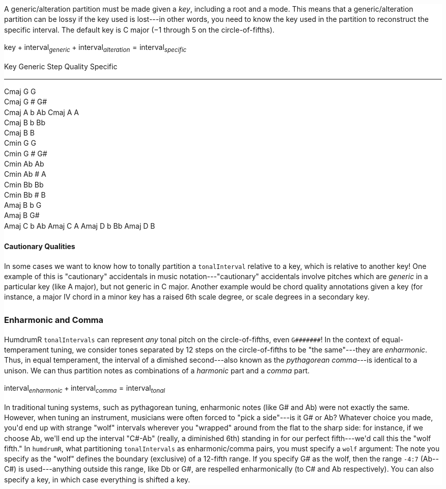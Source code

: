 

A generic/alteration partition must be made given a *key*, including a root and a mode.
This means that a generic/alteration partition can be lossy if the key used is lost---in other words, you need to know the key used in the partition to reconstruct the specific interval.
The default key is C major ($-1$ through $5$ on the circle-of-fifths).

$\text{key} + \text{interval}_{generic} + \text{interval}_{alteration} = \text{interval}_{specific}$ 

Key  Generic Step  Quality  Specific
---- ------------- -------- ---------
Cmaj G                      G           
Cmaj G             #        G#          
Cmaj A             b        Ab
Cmaj A                      A           
Cmaj B             b        Bb          
Cmaj B                      B           
Cmin G                      G           
Cmin G             #        G#          
Cmin Ab                     Ab          
Cmin Ab            #        A           
Cmin Bb                     Bb          
Cmin Bb            #        B           
Amaj B             b        G           
Amaj B                      G#		
Amaj C             b        Ab
Amaj C                      A
Amaj D             b        Bb
Amaj D                      B


#### Cautionary Qualities

In some cases we want to know how to tonally partition a `tonalInterval` relative to a key, which is relative to another key!
One example of this is "cautionary" accidentals in music notation---"cautionary" accidentals involve pitches which are *generic* in a particular key (like A major), but not generic in C major.
Another example would be chord quality annotations given a key (for instance, a major IV chord in a minor key has a raised 6th scale degree, or scale degrees in a secondary key.

### Enharmonic and Comma



HumdrumR `tonalIntervals` can represent *any* tonal pitch on the circle-of-fifths, even `G#######`!
In the context of equal-temperament tuning, we consider tones separated by 12 steps on the circle-of-fifths to be "the same"---they are *enharmonic*.
Thus, in equal temperament, the interval of a dimished second---also known as the *pythagorean comma*---is identical to a unison.
We can thus partition notes as combinations of a *harmonic* part and a *comma* part.

$\text{interval}_{enharmonic} + \text{interval}_{comma} = \text{interval}_{tonal}$ 

In traditional tuning systems, such as pythagorean tuning, enharmonic notes (like G# and Ab) were not exactly the same.
However, when tuning an instrument, musicians were often forced to "pick a side"---is it G# or Ab? 
Whatever choice you made, you'd end up with strange "wolf" intervals wherever you "wrapped" around from the flat to the sharp side: for instance, if we choose Ab, we'll end up the interval "C#-Ab" (really, a diminished 6th) standing in for our perfect fifth---we'd call this the "wolf fifth."
In `humdrumR`, what partitioning `tonalIntervals` as enharmonic/comma pairs, you must specify a `wolf` argument:
The note you specify as the "wolf" defines the boundary (exclusive) of a 12-fifth range.
If you specify G# as the wolf, then the range `-4:7` (Ab--C#) is used---anything outside this range, like Db or G#, are respelled enharmonically (to C# and Ab respectively).
You can also specify a key, in which case everything is shifted a key.
